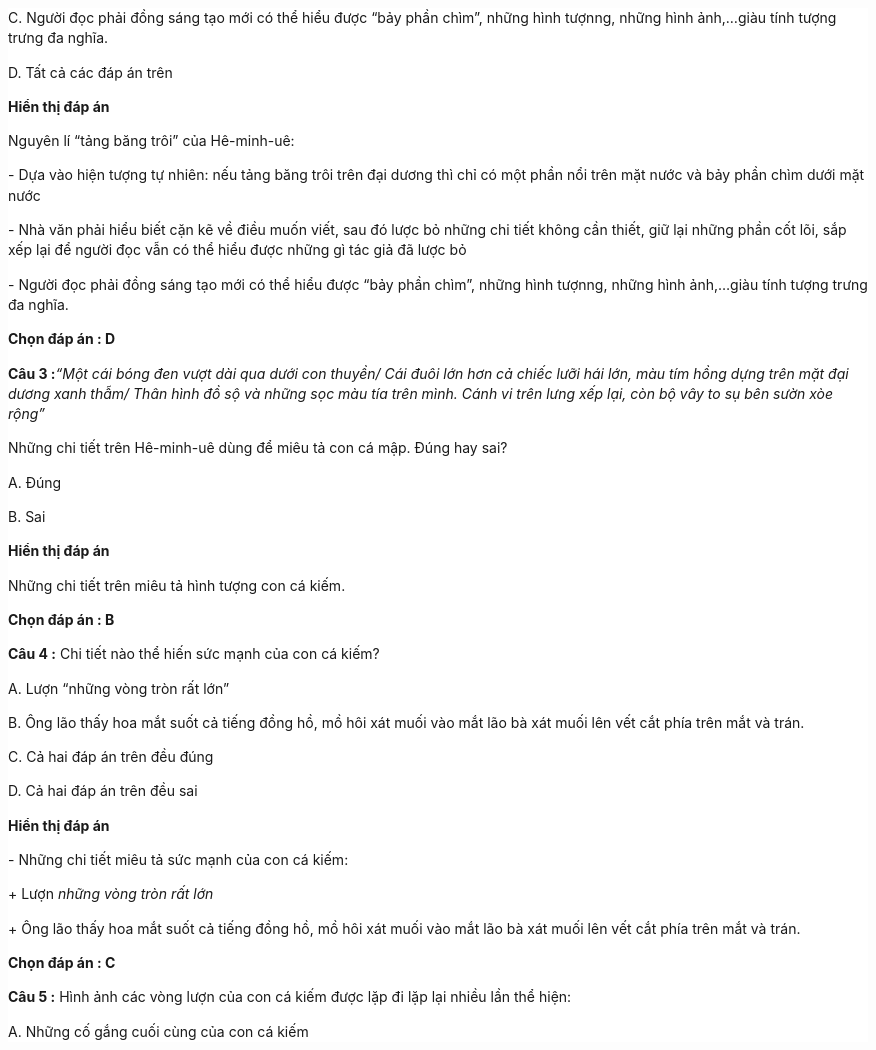 C. Người đọc phải đồng sáng tạo mới có thể hiểu được “bảy phần chìm”, những hình tượnng, những hình ảnh,…giàu tính tượng trưng đa nghĩa.

D. Tất cả các đáp án trên

**Hiển thị đáp án**

Nguyên lí “tảng băng trôi” của Hê-minh-uê:

\- Dựa vào hiện tượng tự nhiên: nếu tảng băng trôi trên đại dương thì chỉ có một phần nổi trên mặt nước và bảy phần chìm dưới mặt nước

\- Nhà văn phải hiểu biết cặn kẽ về điều muốn viết, sau đó lược bỏ những chi tiết không cần thiết, giữ lại những phần cốt lõi, sắp xếp lại để người đọc vẫn có thể hiểu được những gì tác giả đã lược bỏ

\- Người đọc phải đồng sáng tạo mới có thể hiểu được “bảy phần chìm”, những hình tượnng, những hình ảnh,…giàu tính tượng trưng đa nghĩa.

**Chọn đáp án : D**

**Câu 3 :**_“Một cái bóng đen vượt dài qua dưới con thuyền/ Cái đuôi lớn hơn cả chiếc lưỡi hái lớn, màu tím hồng dựng trên mặt đại dương xanh thẫm/ Thân hình đồ sộ và những sọc màu tía trên mình. Cánh vi trên lưng xếp lại, còn bộ vây to sụ bên sườn xòe rộng”_

Những chi tiết trên Hê-minh-uê dùng để miêu tả con cá mập. Đúng hay sai?

A. Đúng

B. Sai

**Hiển thị đáp án**

Những chi tiết trên miêu tả hình tượng con cá kiếm.

**Chọn đáp án : B**

**Câu 4 :** Chi tiết nào thể hiến sức mạnh của con cá kiếm? 

A. Lượn “những vòng tròn rất lớn”

B. Ông lão thấy hoa mắt suốt cả tiếng đồng hồ, mồ hôi xát muối vào mắt lão bà xát muối lên vết cắt phía trên mắt và trán.

C. Cả hai đáp án trên đều đúng

D. Cả hai đáp án trên đều sai

**Hiển thị đáp án**

\- Những chi tiết miêu tả sức mạnh của con cá kiếm:

\+ Lượn _những vòng tròn rất lớn_

\+ Ông lão thấy hoa mắt suốt cả tiếng đồng hồ, mồ hôi xát muối vào mắt lão bà xát muối lên vết cắt phía trên mắt và trán.

**Chọn đáp án : C**

**Câu 5 :** Hình ảnh các vòng lượn của con cá kiếm được lặp đi lặp lại nhiều lần thể hiện: 

A. Những cố gắng cuối cùng của con cá kiếm
